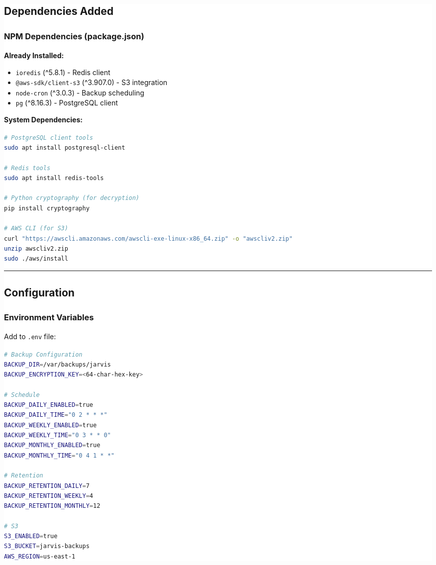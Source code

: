 
## Dependencies Added

### NPM Dependencies (package.json)

**Already Installed:**
- `ioredis` (^5.8.1) - Redis client
- `@aws-sdk/client-s3` (^3.907.0) - S3 integration
- `node-cron` (^3.0.3) - Backup scheduling
- `pg` (^8.16.3) - PostgreSQL client

**System Dependencies:**

```bash
# PostgreSQL client tools
sudo apt install postgresql-client

# Redis tools
sudo apt install redis-tools

# Python cryptography (for decryption)
pip install cryptography

# AWS CLI (for S3)
curl "https://awscli.amazonaws.com/awscli-exe-linux-x86_64.zip" -o "awscliv2.zip"
unzip awscliv2.zip
sudo ./aws/install
```

---

## Configuration

### Environment Variables

Add to `.env` file:

```bash
# Backup Configuration
BACKUP_DIR=/var/backups/jarvis
BACKUP_ENCRYPTION_KEY=<64-char-hex-key>

# Schedule
BACKUP_DAILY_ENABLED=true
BACKUP_DAILY_TIME="0 2 * * *"
BACKUP_WEEKLY_ENABLED=true
BACKUP_WEEKLY_TIME="0 3 * * 0"
BACKUP_MONTHLY_ENABLED=true
BACKUP_MONTHLY_TIME="0 4 1 * *"

# Retention
BACKUP_RETENTION_DAILY=7
BACKUP_RETENTION_WEEKLY=4
BACKUP_RETENTION_MONTHLY=12

# S3
S3_ENABLED=true
S3_BUCKET=jarvis-backups
AWS_REGION=us-east-1
```

